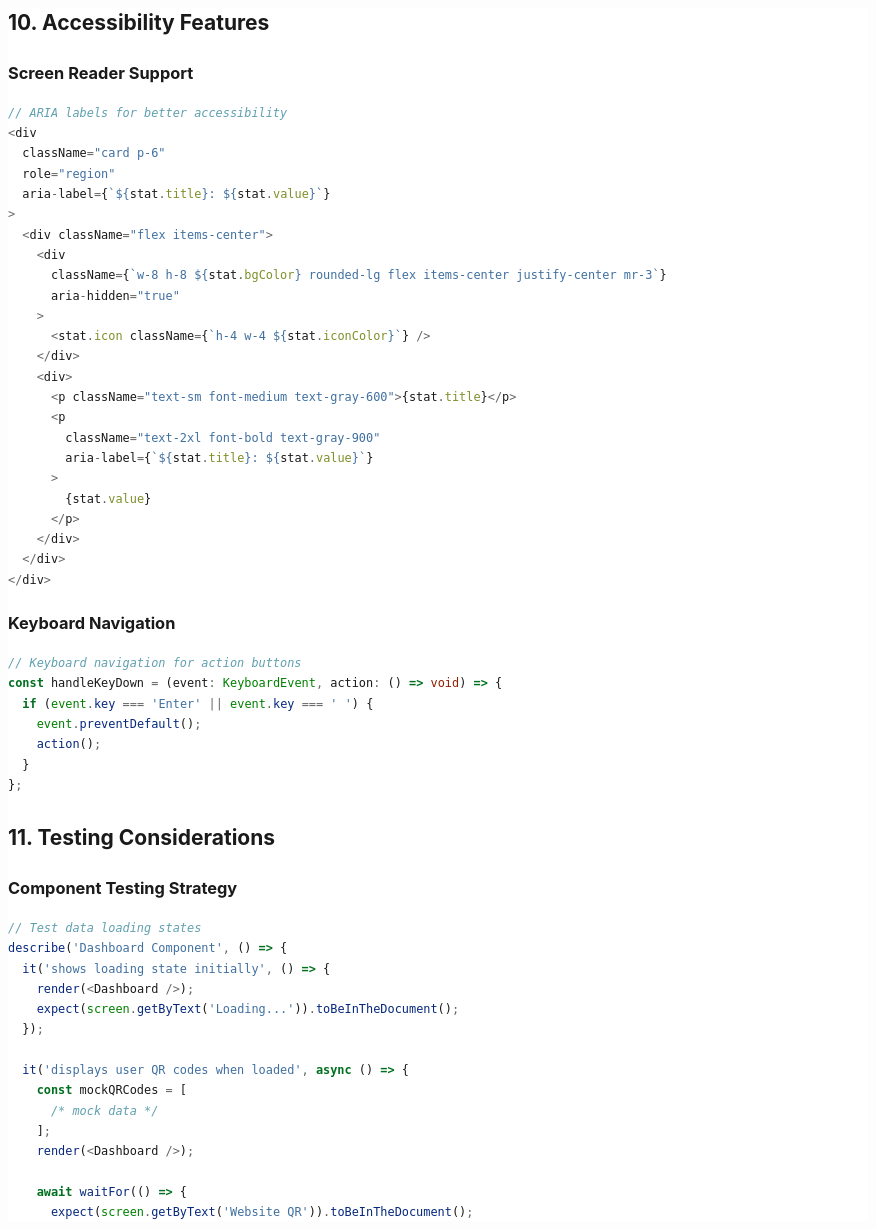 ## 10. Accessibility Features

### Screen Reader Support

```typescript
// ARIA labels for better accessibility
<div
  className="card p-6"
  role="region"
  aria-label={`${stat.title}: ${stat.value}`}
>
  <div className="flex items-center">
    <div
      className={`w-8 h-8 ${stat.bgColor} rounded-lg flex items-center justify-center mr-3`}
      aria-hidden="true"
    >
      <stat.icon className={`h-4 w-4 ${stat.iconColor}`} />
    </div>
    <div>
      <p className="text-sm font-medium text-gray-600">{stat.title}</p>
      <p
        className="text-2xl font-bold text-gray-900"
        aria-label={`${stat.title}: ${stat.value}`}
      >
        {stat.value}
      </p>
    </div>
  </div>
</div>
```

### Keyboard Navigation

```typescript
// Keyboard navigation for action buttons
const handleKeyDown = (event: KeyboardEvent, action: () => void) => {
  if (event.key === 'Enter' || event.key === ' ') {
    event.preventDefault();
    action();
  }
};
```

## 11. Testing Considerations

### Component Testing Strategy

```typescript
// Test data loading states
describe('Dashboard Component', () => {
  it('shows loading state initially', () => {
    render(<Dashboard />);
    expect(screen.getByText('Loading...')).toBeInTheDocument();
  });

  it('displays user QR codes when loaded', async () => {
    const mockQRCodes = [
      /* mock data */
    ];
    render(<Dashboard />);

    await waitFor(() => {
      expect(screen.getByText('Website QR')).toBeInTheDocument();
```